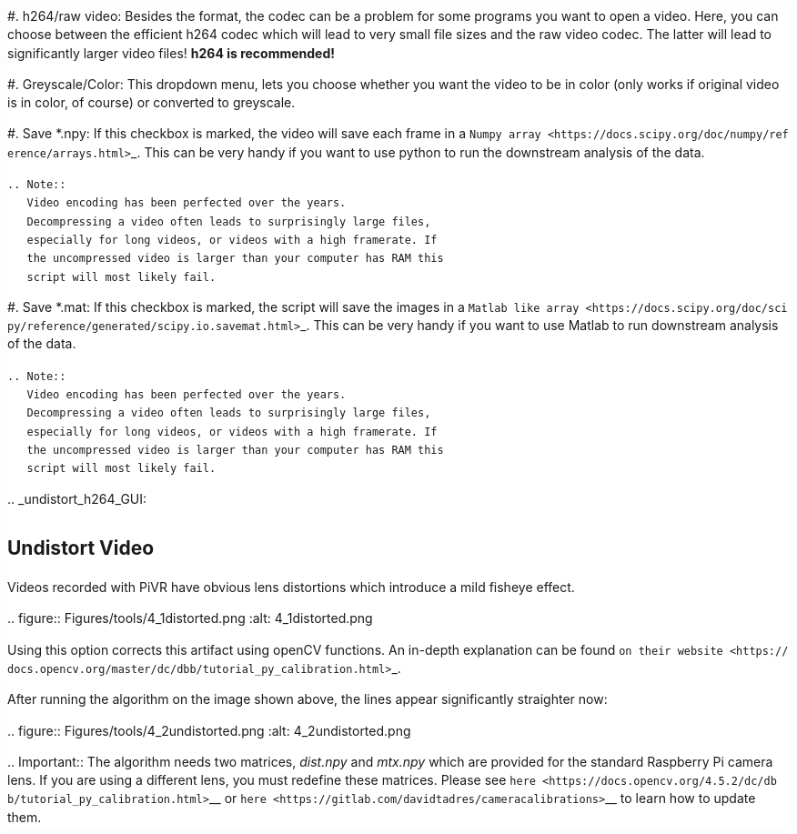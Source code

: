 #. h264/raw video: Besides the format, the codec can be a problem for
   some programs you want to open a video. Here, you can choose
   between the efficient h264 codec which will lead to very small
   file sizes and the raw video codec. The latter will lead to
   significantly larger video files! **h264 is recommended!**

#. Greyscale/Color: This dropdown menu, lets you choose whether you
   want the video to be in color (only works if original video is in
   color, of course) or converted to greyscale.

#. Save \*.npy: If this checkbox is marked, the video will save each
   frame in a `Numpy array <https://docs.scipy.org/doc/numpy/reference/arrays.html>`_.
   This can be very handy if you want to use python to run the
   downstream analysis of the data.

    .. Note::
       Video encoding has been perfected over the years.
       Decompressing a video often leads to surprisingly large files,
       especially for long videos, or videos with a high framerate. If
       the uncompressed video is larger than your computer has RAM this
       script will most likely fail.

#. Save \*.mat: If this checkbox is marked, the script will save the
   images in a
   `Matlab like array <https://docs.scipy.org/doc/scipy/reference/generated/scipy.io.savemat.html>`_.
   This can be very handy if you want to use Matlab to run downstream
   analysis of the data.

    .. Note::
       Video encoding has been perfected over the years.
       Decompressing a video often leads to surprisingly large files,
       especially for long videos, or videos with a high framerate. If
       the uncompressed video is larger than your computer has RAM this
       script will most likely fail.

.. _undistort_h264_GUI:

Undistort Video
---------------

Videos recorded with PiVR have obvious lens distortions which introduce
a mild fisheye effect.

.. figure:: Figures/tools/4_1distorted.png
   :alt: 4_1distorted.png

Using this option corrects this artifact using openCV functions. An
in-depth explanation can be found `on their website
<https://docs.opencv.org/master/dc/dbb/tutorial_py_calibration.html>`_.

After running the algorithm on the image shown above, the lines
appear significantly straighter now:

.. figure:: Figures/tools/4_2undistorted.png
   :alt: 4_2undistorted.png

.. Important::
   The algorithm needs two matrices, *dist.npy* and *mtx.npy* which are
   provided for the standard Raspberry Pi camera lens. If you are
   using a different lens, you must redefine these matrices. Please
   see `here <https://docs.opencv.org/4.5.2/dc/dbb/tutorial_py_calibration.html>`__
   or `here <https://gitlab.com/davidtadres/cameracalibrations>`__ to
   learn how to update them.
